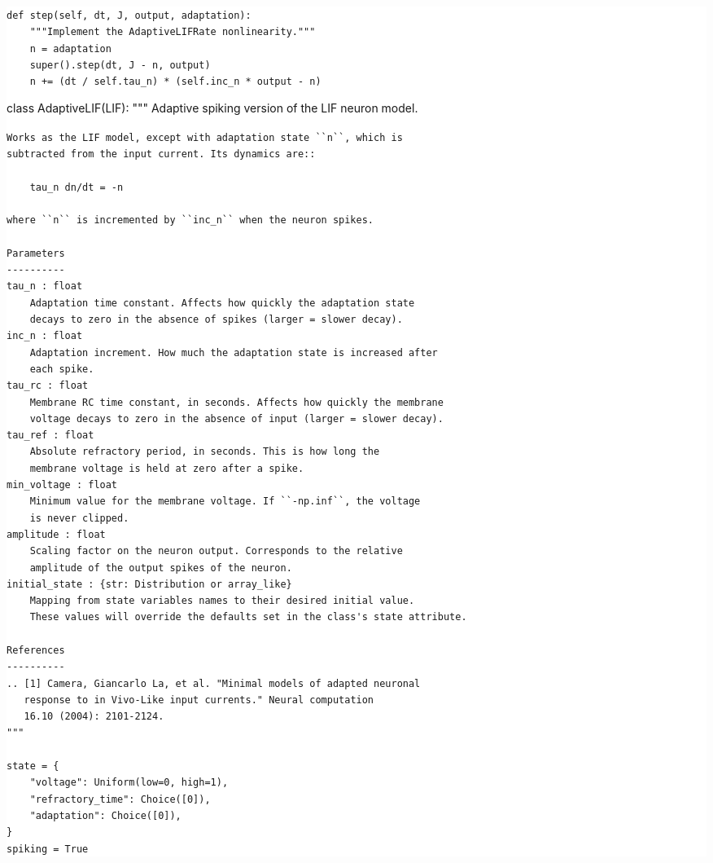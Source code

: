     def step(self, dt, J, output, adaptation):
        """Implement the AdaptiveLIFRate nonlinearity."""
        n = adaptation
        super().step(dt, J - n, output)
        n += (dt / self.tau_n) * (self.inc_n * output - n)


class AdaptiveLIF(LIF):
    """
    Adaptive spiking version of the LIF neuron model.

    Works as the LIF model, except with adaptation state ``n``, which is
    subtracted from the input current. Its dynamics are::

        tau_n dn/dt = -n

    where ``n`` is incremented by ``inc_n`` when the neuron spikes.

    Parameters
    ----------
    tau_n : float
        Adaptation time constant. Affects how quickly the adaptation state
        decays to zero in the absence of spikes (larger = slower decay).
    inc_n : float
        Adaptation increment. How much the adaptation state is increased after
        each spike.
    tau_rc : float
        Membrane RC time constant, in seconds. Affects how quickly the membrane
        voltage decays to zero in the absence of input (larger = slower decay).
    tau_ref : float
        Absolute refractory period, in seconds. This is how long the
        membrane voltage is held at zero after a spike.
    min_voltage : float
        Minimum value for the membrane voltage. If ``-np.inf``, the voltage
        is never clipped.
    amplitude : float
        Scaling factor on the neuron output. Corresponds to the relative
        amplitude of the output spikes of the neuron.
    initial_state : {str: Distribution or array_like}
        Mapping from state variables names to their desired initial value.
        These values will override the defaults set in the class's state attribute.

    References
    ----------
    .. [1] Camera, Giancarlo La, et al. "Minimal models of adapted neuronal
       response to in Vivo-Like input currents." Neural computation
       16.10 (2004): 2101-2124.
    """

    state = {
        "voltage": Uniform(low=0, high=1),
        "refractory_time": Choice([0]),
        "adaptation": Choice([0]),
    }
    spiking = True

